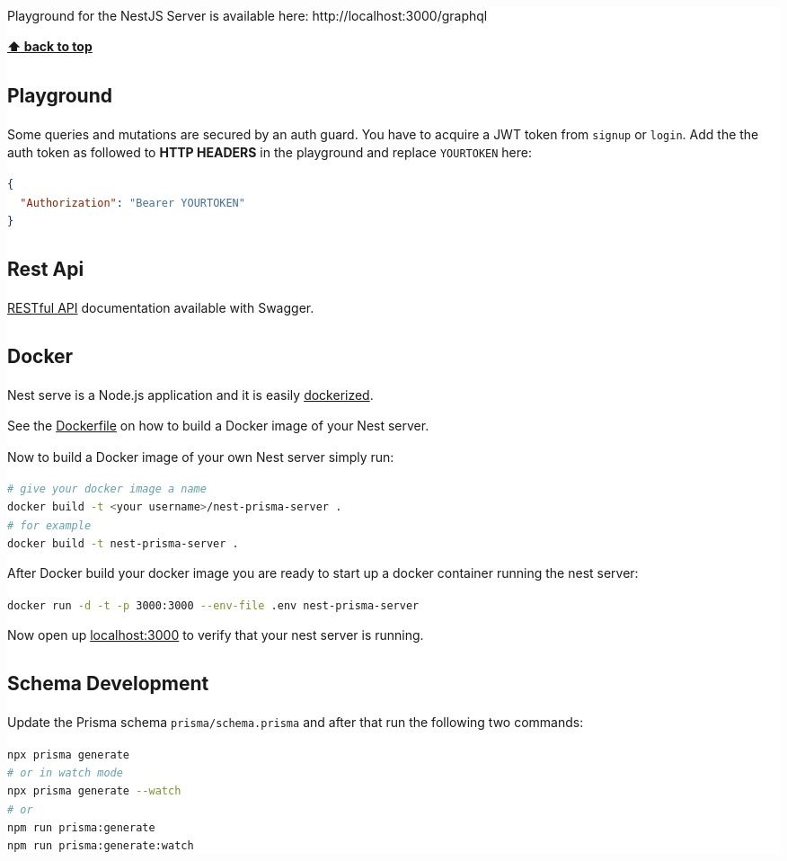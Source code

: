 Playground for the NestJS Server is available here: http://localhost:3000/graphql

**[⬆ back to top](#overview)**

## Playground

Some queries and mutations are secured by an auth guard. You have to acquire a JWT token from `signup` or `login`. Add the the auth token as followed to **HTTP HEADERS** in the playground and replace `YOURTOKEN` here:

```json
{
  "Authorization": "Bearer YOURTOKEN"
}
```

## Rest Api

[RESTful API](http://localhost:3000/api) documentation available with Swagger.

## Docker

Nest serve is a Node.js application and it is easily [dockerized](https://nodejs.org/de/docs/guides/nodejs-docker-webapp/).

See the [Dockerfile](./Dockerfile) on how to build a Docker image of your Nest server.

Now to build a Docker image of your own Nest server simply run:

```bash
# give your docker image a name
docker build -t <your username>/nest-prisma-server .
# for example
docker build -t nest-prisma-server .
```

After Docker build your docker image you are ready to start up a docker container running the nest server:

```bash
docker run -d -t -p 3000:3000 --env-file .env nest-prisma-server
```

Now open up [localhost:3000](http://localhost:3000) to verify that your nest server is running.

## Schema Development

Update the Prisma schema `prisma/schema.prisma` and after that run the following two commands:

```bash
npx prisma generate
# or in watch mode
npx prisma generate --watch
# or
npm run prisma:generate
npm run prisma:generate:watch
```
